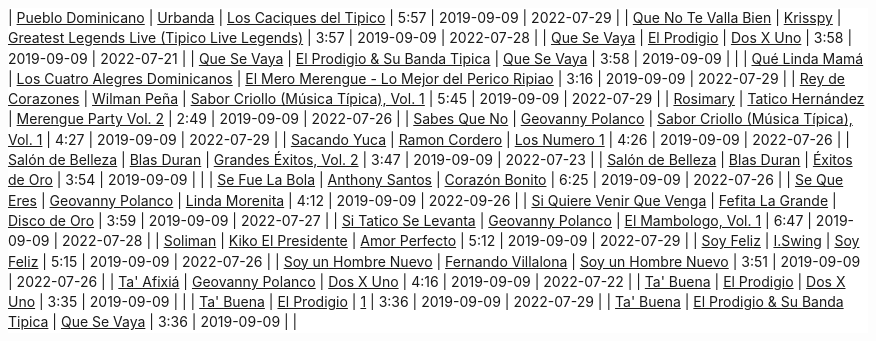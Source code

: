 | [Pueblo Dominicano](https://open.spotify.com/track/7DXVTJR3QS1MBiXd14d5L2) | [Urbanda](https://open.spotify.com/artist/0gEbDhqRDCeCdZM9N970ov) | [Los Caciques del Tipico](https://open.spotify.com/album/3CksgyH4LGfL2C8VEVfp0Q) | 5:57 | 2019-09-09 | 2022-07-29 |
| [Que No Te Valla Bien](https://open.spotify.com/track/22w4xiphRCA5vECrqDFUv7) | [Krisspy](https://open.spotify.com/artist/5EG8kX3NJR8Az7XKu4Czu7) | [Greatest Legends Live \(Tipico Live Legends\)](https://open.spotify.com/album/4jxoMbdfL5fmiCcRvvBXbf) | 3:57 | 2019-09-09 | 2022-07-28 |
| [Que Se Vaya](https://open.spotify.com/track/2Nzohp9fLZyfATZSw6GoKn) | [El Prodigio](https://open.spotify.com/artist/0mXFUCl68VMz2BhKzq1zCO) | [Dos X Uno](https://open.spotify.com/album/6twL9pq7eh4KALCCFWm1aN) | 3:58 | 2019-09-09 | 2022-07-21 |
| [Que Se Vaya](https://open.spotify.com/track/0Xtj6e8Buf5iPqopUp74N3) | [El Prodigio & Su Banda Tipica](https://open.spotify.com/artist/20f0aBVhhWPudN6pWBcfb6) | [Que Se Vaya](https://open.spotify.com/album/1zPVnHTB7zHAcfENR2zDIo) | 3:58 | 2019-09-09 |  |
| [Qué Linda Mamá](https://open.spotify.com/track/4HRFWJRCTkIcoMn9179J4K) | [Los Cuatro Alegres Dominicanos](https://open.spotify.com/artist/54NQwbyWk9mwGny1x0nqwt) | [El Mero Merengue \- Lo Mejor del Perico Ripiao](https://open.spotify.com/album/36lyiyuuOJJ4rZ0PHMAo2F) | 3:16 | 2019-09-09 | 2022-07-29 |
| [Rey de Corazones](https://open.spotify.com/track/1x8ZhnLDgGqEYej5JM256O) | [Wilman Peña](https://open.spotify.com/artist/4ZCt8TwKamzijlmkvHxuKH) | [Sabor Criollo \(Música Típica\), Vol\. 1](https://open.spotify.com/album/0mwpUFL1xBvnyBdhtoR4zL) | 5:45 | 2019-09-09 | 2022-07-29 |
| [Rosimary](https://open.spotify.com/track/1J5qT8JrMuA3Br9nPbIhLW) | [Tatico Hernández](https://open.spotify.com/artist/4UTOl1aLxdmiYQzjXJ7zji) | [Merengue Party Vol\. 2](https://open.spotify.com/album/2ZrtjCxnJAFwIXbrct78sZ) | 2:49 | 2019-09-09 | 2022-07-26 |
| [Sabes Que No](https://open.spotify.com/track/1WRvRgSGMeps30zPtPHoce) | [Geovanny Polanco](https://open.spotify.com/artist/0awBNuVACBDglhyp0vRMgY) | [Sabor Criollo \(Música Típica\), Vol\. 1](https://open.spotify.com/album/0mwpUFL1xBvnyBdhtoR4zL) | 4:27 | 2019-09-09 | 2022-07-29 |
| [Sacando Yuca](https://open.spotify.com/track/7c95XYsMez3pewc8cdMFkD) | [Ramon Cordero](https://open.spotify.com/artist/38F8jWI9OYvjRl9LBTVBzF) | [Los Numero 1](https://open.spotify.com/album/3uMEJcu34DYo8TfZO1sEvI) | 4:26 | 2019-09-09 | 2022-07-26 |
| [Salón de Belleza](https://open.spotify.com/track/7rdUMHIGaRO7l6JbP3zZnk) | [Blas Duran](https://open.spotify.com/artist/0N8kOoceUhHFL16Rhe5rvb) | [Grandes Éxitos, Vol\. 2](https://open.spotify.com/album/52g37QMS0T8cyx7oiWLZym) | 3:47 | 2019-09-09 | 2022-07-23 |
| [Salón de Belleza](https://open.spotify.com/track/70SA4D9VxrH3RI1cDOSHAk) | [Blas Duran](https://open.spotify.com/artist/0N8kOoceUhHFL16Rhe5rvb) | [Éxitos de Oro](https://open.spotify.com/album/0hjzbRJGIAlvfWhoX3n2Oj) | 3:54 | 2019-09-09 |  |
| [Se Fue La Bola](https://open.spotify.com/track/1wC3DYbyjUdYWe3D6hs9UA) | [Anthony Santos](https://open.spotify.com/artist/06TVTkMAOR935MhkjX0i2A) | [Corazón Bonito](https://open.spotify.com/album/6doczKOn9Ol9Yjum4U3kqK) | 6:25 | 2019-09-09 | 2022-07-26 |
| [Se Que Eres](https://open.spotify.com/track/7sednQ0zmq9famxKN9Q3w6) | [Geovanny Polanco](https://open.spotify.com/artist/0awBNuVACBDglhyp0vRMgY) | [Linda Morenita](https://open.spotify.com/album/18O4tBeC6Dk4IXDDWXPavZ) | 4:12 | 2019-09-09 | 2022-09-26 |
| [Si Quiere Venir Que Venga](https://open.spotify.com/track/7CCb8UAiaQKoW8b0lZ2O85) | [Fefita La Grande](https://open.spotify.com/artist/4IYHkkHuBFwfBrqQ4XJiPA) | [Disco de Oro](https://open.spotify.com/album/1pMBM2F5woRihACl1T88au) | 3:59 | 2019-09-09 | 2022-07-27 |
| [Si Tatico Se Levanta](https://open.spotify.com/track/0S0cQ7oXAotJYBlahf7uCK) | [Geovanny Polanco](https://open.spotify.com/artist/0awBNuVACBDglhyp0vRMgY) | [El Mambologo, Vol\. 1](https://open.spotify.com/album/5rMGC8QMMc7aPOkIfrGnpE) | 6:47 | 2019-09-09 | 2022-07-28 |
| [Soliman](https://open.spotify.com/track/62NJaHU2OwiPCkYbvsFA6f) | [Kiko El Presidente](https://open.spotify.com/artist/4Ub4fWV0GUdwjnr2HroLwi) | [Amor Perfecto](https://open.spotify.com/album/6ZI7uUL4BLAwcAD6ASQJKw) | 5:12 | 2019-09-09 | 2022-07-29 |
| [Soy Feliz](https://open.spotify.com/track/5ortg3a5GrzXsEk15LpzKD) | [I.Swing](https://open.spotify.com/artist/2dAJFyktDLgHxBgyiGhjcI) | [Soy Feliz](https://open.spotify.com/album/125p2Velhk3XYMYL89kJhn) | 5:15 | 2019-09-09 | 2022-07-26 |
| [Soy un Hombre Nuevo](https://open.spotify.com/track/7xVE7NsRA6lfxJ5ILkeiZi) | [Fernando Villalona](https://open.spotify.com/artist/4391zvuuIvVziLtsvq13Cu) | [Soy un Hombre Nuevo](https://open.spotify.com/album/3LeviNo16zm7KQ3SgJSK8j) | 3:51 | 2019-09-09 | 2022-07-26 |
| [Ta' Afixiá](https://open.spotify.com/track/5F6BW5s3HrS3wbVleG4bfg) | [Geovanny Polanco](https://open.spotify.com/artist/0awBNuVACBDglhyp0vRMgY) | [Dos X Uno](https://open.spotify.com/album/6twL9pq7eh4KALCCFWm1aN) | 4:16 | 2019-09-09 | 2022-07-22 |
| [Ta' Buena](https://open.spotify.com/track/3BgSFrdupRytjDZw2BcwHn) | [El Prodigio](https://open.spotify.com/artist/0mXFUCl68VMz2BhKzq1zCO) | [Dos X Uno](https://open.spotify.com/album/6twL9pq7eh4KALCCFWm1aN) | 3:35 | 2019-09-09 |  |
| [Ta' Buena](https://open.spotify.com/track/0bVpCIs0mQkjyWoksHgYFG) | [El Prodigio](https://open.spotify.com/artist/0mXFUCl68VMz2BhKzq1zCO) | [1](https://open.spotify.com/album/6ewQaPepdmwT139inGJBJ9) | 3:36 | 2019-09-09 | 2022-07-29 |
| [Ta' Buena](https://open.spotify.com/track/2zHFgOgtiH5X3Up92IltJi) | [El Prodigio & Su Banda Tipica](https://open.spotify.com/artist/20f0aBVhhWPudN6pWBcfb6) | [Que Se Vaya](https://open.spotify.com/album/1zPVnHTB7zHAcfENR2zDIo) | 3:36 | 2019-09-09 |  |